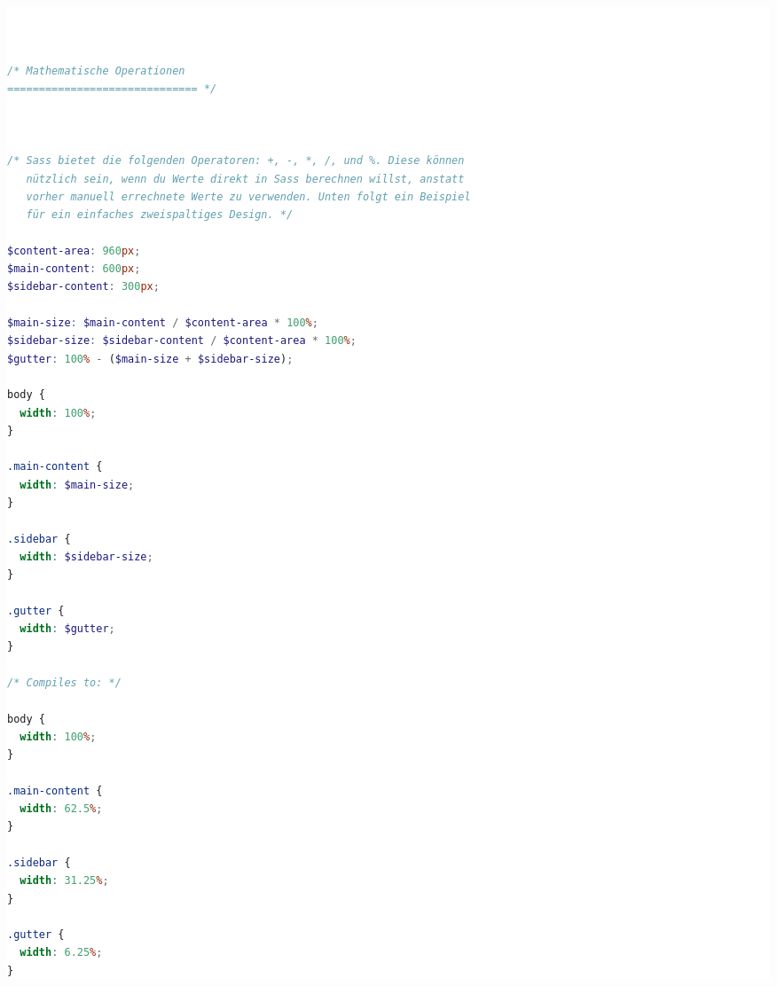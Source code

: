 ```scss



/* Mathematische Operationen
============================== */



/* Sass bietet die folgenden Operatoren: +, -, *, /, und %. Diese können
   nützlich sein, wenn du Werte direkt in Sass berechnen willst, anstatt
   vorher manuell errechnete Werte zu verwenden. Unten folgt ein Beispiel
   für ein einfaches zweispaltiges Design. */

$content-area: 960px;
$main-content: 600px;
$sidebar-content: 300px;

$main-size: $main-content / $content-area * 100%;
$sidebar-size: $sidebar-content / $content-area * 100%;
$gutter: 100% - ($main-size + $sidebar-size);

body {
  width: 100%;
}

.main-content {
  width: $main-size;
}

.sidebar {
  width: $sidebar-size;
}

.gutter {
  width: $gutter;
}

/* Compiles to: */

body {
  width: 100%;
}

.main-content {
  width: 62.5%;
}

.sidebar {
  width: 31.25%;
}

.gutter {
  width: 6.25%;
}
```
